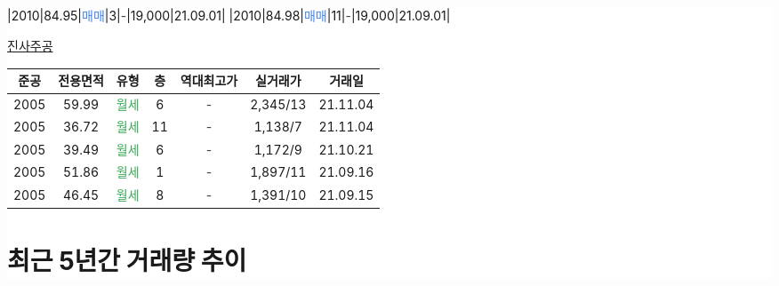 |2010|84.95|<span style="color:#4285F3">매매</span>|3|<span style="color:#444444">-</span>|19,000|21.09.01|
|2010|84.98|<span style="color:#4285F3">매매</span>|11|<span style="color:#444444">-</span>|19,000|21.09.01|

[진사주공](https://search.naver.com/search.naver?query=%EC%A7%84%EC%82%AC%EC%A3%BC%EA%B3%B5)

|준공|전용면적|유형|층|역대최고가|실거래가|거래일|
|:---:|:---:|:---:|:---:|:---:|:---:|:---:|
|2005|59.99|<span style="color:#34A853">월세</span>|6|<span style="color:#444444">-</span>|2,345/13|21.11.04|
|2005|36.72|<span style="color:#34A853">월세</span>|11|<span style="color:#444444">-</span>|1,138/7|21.11.04|
|2005|39.49|<span style="color:#34A853">월세</span>|6|<span style="color:#444444">-</span>|1,172/9|21.10.21|
|2005|51.86|<span style="color:#34A853">월세</span>|1|<span style="color:#444444">-</span>|1,897/11|21.09.16|
|2005|46.45|<span style="color:#34A853">월세</span>|8|<span style="color:#444444">-</span>|1,391/10|21.09.15|



<script async src="https://pagead2.googlesyndication.com/pagead/js/adsbygoogle.js"></script>

<ins class="adsbygoogle"
     style="display:block"
     data-ad-client="ca-pub-1142216861245946"
     data-ad-slot="4805727019"
     data-ad-format="auto"
     data-full-width-responsive="true"></ins>
<script>
     (adsbygoogle = window.adsbygoogle || []).push({});
</script>


# 최근 5년간 거래량 추이


<div style="width:100%;">
    <canvas id="deal_progress" height="200"></canvas>
</div>

<script>
new Chart(document.getElementById("deal_progress"), {
    type: 'line',
    data: {
        labels: ['16.01','16.02','16.03','16.04','16.05','16.06','16.07','16.08','16.09','16.10','16.11','16.12','17.01','17.02','17.03','17.04','17.05','17.06','17.07','17.08','17.09','17.10','17.11','17.12','18.01','18.02','18.03','18.04','18.05','18.06','18.07','18.08','18.09','18.10','18.11','18.12','19.01','19.02','19.03','19.04','19.05','19.06','19.07','19.08','19.09','19.10','19.11','19.12','20.01','20.02','20.03','20.04','20.05','20.06','20.07','20.08','20.09','20.10','20.11','20.12','21.01','21.02','21.03','21.04','21.05','21.06','21.07','21.08','21.09','21.10','21.11'],
        datasets: [{
            label: '매매/분양권',
            data: [25,29,28,36,30,23,21,32,31,39,35,25,21,24,30,20,19,14,15,16,20,10,11,11,16,13,9,9,8,5,12,5,3,10,8,4,6,10,10,10,23,10,12,11,17,19,14,21,9,23,7,14,9,19,23,21,19,23,22,42,25,19,24,23,16,23,29,44,43,53,1],
            borderColor: "rgba(66, 133, 243, 1)",
            backgroundColor: "rgba(66, 133, 243, 0.05)",
            borderWidth: 1,
            pointRadius: 0,
            fill: false,
            lineTension: 0
        },{
            label: '전/월세',
            data: [25,30,24,24,16,18,20,19,18,16,21,17,17,24,21,13,15,8,18,18,15,13,12,23,21,22,17,17,18,16,15,9,15,17,17,17,14,13,21,22,22,21,21,14,20,19,26,22,26,25,15,20,17,17,23,23,14,14,13,16,19,11,10,18,13,9,12,17,16,11,3],
            borderColor: "rgba(255, 90, 0, 1)",